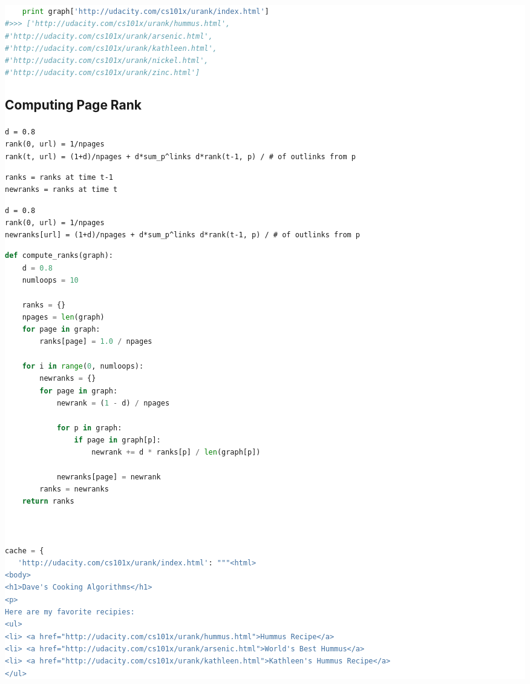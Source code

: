 ```python
    print graph['http://udacity.com/cs101x/urank/index.html']
#>>> ['http://udacity.com/cs101x/urank/hummus.html',
#'http://udacity.com/cs101x/urank/arsenic.html',
#'http://udacity.com/cs101x/urank/kathleen.html',
#'http://udacity.com/cs101x/urank/nickel.html',
#'http://udacity.com/cs101x/urank/zinc.html']

```

## Computing Page Rank

```
d = 0.8
rank(0, url) = 1/npages
rank(t, url) = (1+d)/npages + d*sum_p^links d*rank(t-1, p) / # of outlinks from p
```

```
ranks = ranks at time t-1
newranks = ranks at time t
```

```
d = 0.8
rank(0, url) = 1/npages
newranks[url] = (1+d)/npages + d*sum_p^links d*rank(t-1, p) / # of outlinks from p
```

```python
def compute_ranks(graph):
    d = 0.8
    numloops = 10
    
    ranks = {}
    npages = len(graph)
    for page in graph:
        ranks[page] = 1.0 / npages
    
    for i in range(0, numloops):
        newranks = {}
        for page in graph:
            newrank = (1 - d) / npages
            
            for p in graph:
                if page in graph[p]:
                    newrank += d * ranks[p] / len(graph[p])
            
            newranks[page] = newrank
        ranks = newranks
    return ranks



cache = {
   'http://udacity.com/cs101x/urank/index.html': """<html>
<body>
<h1>Dave's Cooking Algorithms</h1>
<p>
Here are my favorite recipies:
<ul>
<li> <a href="http://udacity.com/cs101x/urank/hummus.html">Hummus Recipe</a>
<li> <a href="http://udacity.com/cs101x/urank/arsenic.html">World's Best Hummus</a>
<li> <a href="http://udacity.com/cs101x/urank/kathleen.html">Kathleen's Hummus Recipe</a>
</ul>

```